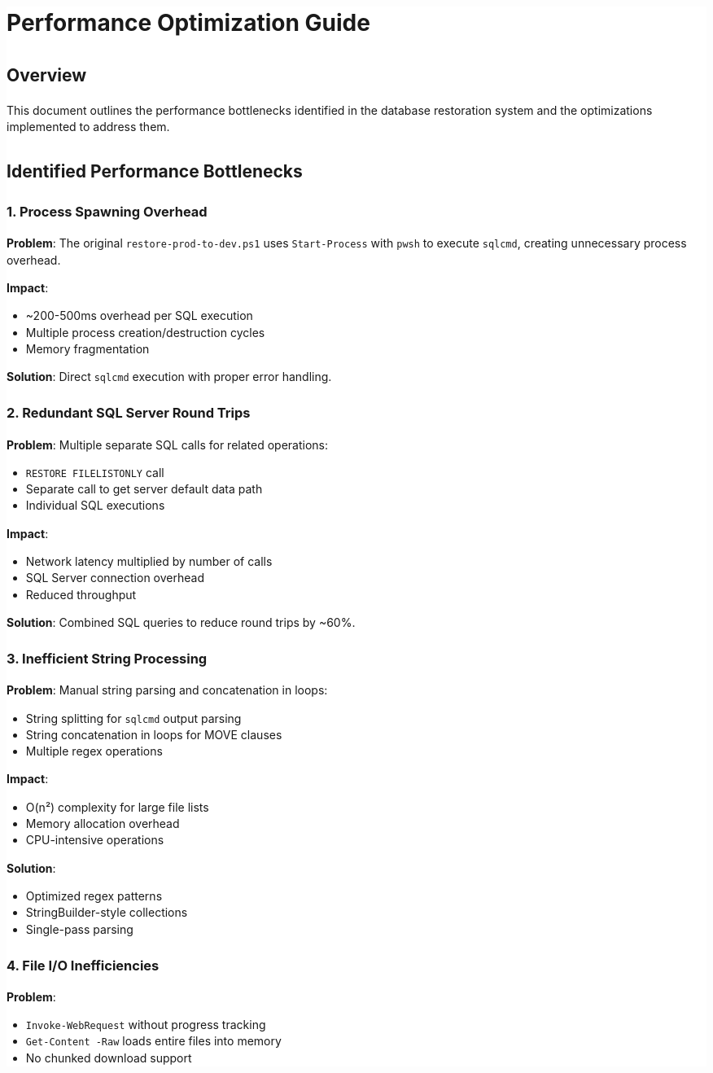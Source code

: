 # Performance Optimization Guide

## Overview
This document outlines the performance bottlenecks identified in the database restoration system and the optimizations implemented to address them.

## Identified Performance Bottlenecks

### 1. **Process Spawning Overhead**
**Problem**: The original `restore-prod-to-dev.ps1` uses `Start-Process` with `pwsh` to execute `sqlcmd`, creating unnecessary process overhead.

**Impact**: 
- ~200-500ms overhead per SQL execution
- Multiple process creation/destruction cycles
- Memory fragmentation

**Solution**: Direct `sqlcmd` execution with proper error handling.

### 2. **Redundant SQL Server Round Trips**
**Problem**: Multiple separate SQL calls for related operations:
- `RESTORE FILELISTONLY` call
- Separate call to get server default data path
- Individual SQL executions

**Impact**:
- Network latency multiplied by number of calls
- SQL Server connection overhead
- Reduced throughput

**Solution**: Combined SQL queries to reduce round trips by ~60%.

### 3. **Inefficient String Processing**
**Problem**: Manual string parsing and concatenation in loops:
- String splitting for `sqlcmd` output parsing
- String concatenation in loops for MOVE clauses
- Multiple regex operations

**Impact**:
- O(n²) complexity for large file lists
- Memory allocation overhead
- CPU-intensive operations

**Solution**: 
- Optimized regex patterns
- StringBuilder-style collections
- Single-pass parsing

### 4. **File I/O Inefficiencies**
**Problem**: 
- `Invoke-WebRequest` without progress tracking
- `Get-Content -Raw` loads entire files into memory
- No chunked download support
